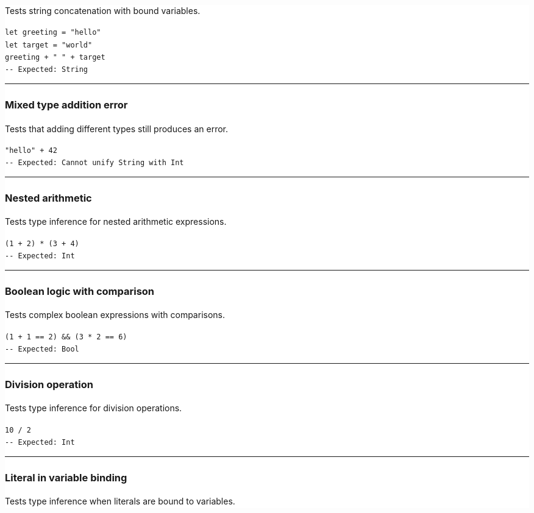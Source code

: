 Tests string concatenation with bound variables.

```bendu
let greeting = "hello"
let target = "world"
greeting + " " + target
-- Expected: String
```

---

### Mixed type addition error

Tests that adding different types still produces an error.

```bendu
"hello" + 42
-- Expected: Cannot unify String with Int
```

---

### Nested arithmetic

Tests type inference for nested arithmetic expressions.

```bendu
(1 + 2) * (3 + 4)
-- Expected: Int
```

---

### Boolean logic with comparison

Tests complex boolean expressions with comparisons.

```bendu
(1 + 1 == 2) && (3 * 2 == 6)
-- Expected: Bool
```

---

### Division operation

Tests type inference for division operations.

```bendu
10 / 2
-- Expected: Int
```

---

### Literal in variable binding

Tests type inference when literals are bound to variables.
